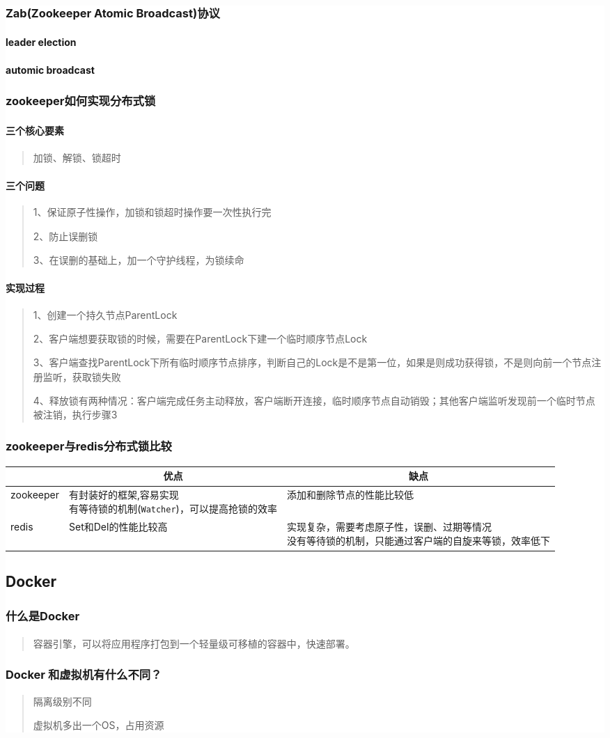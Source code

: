### Zab(Zookeeper Atomic Broadcast)协议

#### leader election

>

#### automic broadcast

>

### zookeeper如何实现分布式锁

#### 三个核心要素

> 加锁、解锁、锁超时

#### 三个问题

> 1、保证原子性操作，加锁和锁超时操作要一次性执行完
>
> 2、防止误删锁
>
> 3、在误删的基础上，加一个守护线程，为锁续命

#### 实现过程

>1、创建一个持久节点ParentLock
>
>2、客户端想要获取锁的时候，需要在ParentLock下建一个临时顺序节点Lock
>
>3、客户端查找ParentLock下所有临时顺序节点排序，判断自己的Lock是不是第一位，如果是则成功获得锁，不是则向前一个节点注册监听，获取锁失败
>
>4、释放锁有两种情况：客户端完成任务主动释放，客户端断开连接，临时顺序节点自动销毁；其他客户端监听发现前一个临时节点被注销，执行步骤3

### zookeeper与redis分布式锁比较

|           | 优点                                                         | 缺点                                                         |
| --------- | ------------------------------------------------------------ | ------------------------------------------------------------ |
| zookeeper | 有封装好的框架,容易实现<br/>有等待锁的机制(`Watcher`)，可以提高抢锁的效率 | 添加和删除节点的性能比较低                                   |
| redis     | Set和Del的性能比较高                                         | 实现复杂，需要考虑原子性，误删、过期等情况<br/>没有等待锁的机制，只能通过客户端的自旋来等锁，效率低下 |

## Docker

### 什么是Docker

> 容器引擎，可以将应用程序打包到一个轻量级可移植的容器中，快速部署。

### Docker 和虚拟机有什么不同？

> 隔离级别不同
>
> 虚拟机多出一个OS，占用资源
